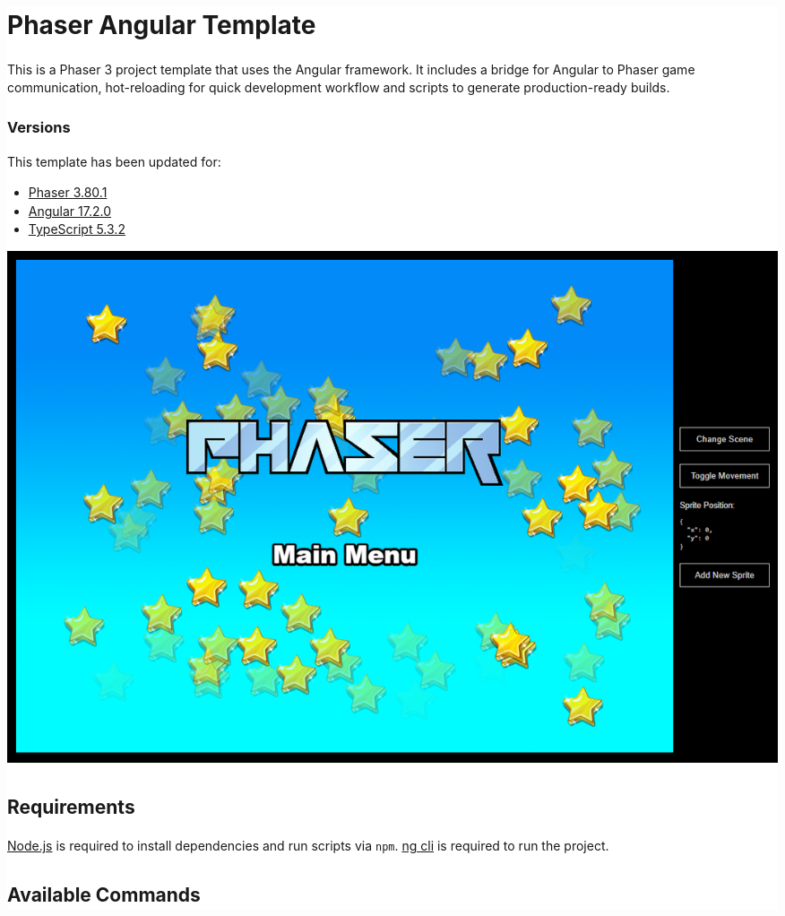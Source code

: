 # Phaser Angular Template

This is a Phaser 3 project template that uses the Angular framework. It includes a bridge for Angular to Phaser game communication, hot-reloading for quick development workflow and scripts to generate production-ready builds.

### Versions

This template has been updated for:

- [Phaser 3.80.1](https://github.com/phaserjs/phaser)
- [Angular 17.2.0](https://github.com/angular)
- [TypeScript 5.3.2](https://github.com/microsoft/TypeScript)

![screenshot](screenshot.png)

## Requirements

[Node.js](https://nodejs.org) is required to install dependencies and run scripts via `npm`.
[ng cli](https://angular.io/cli) is required to run the project.

## Available Commands
